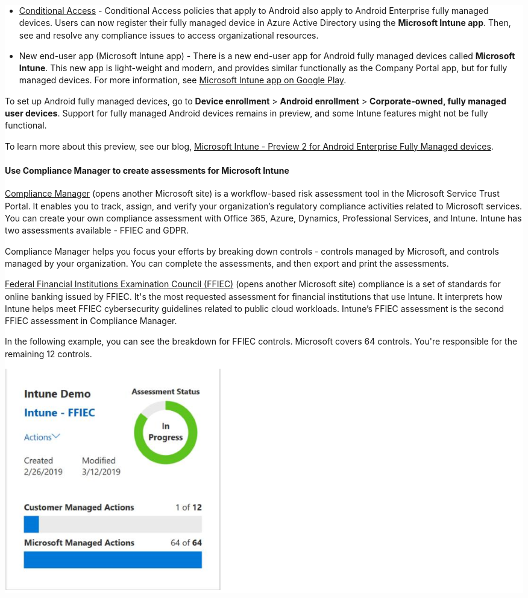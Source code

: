 - [Conditional Access](../intune/protect/conditional-access.md) - Conditional Access policies that apply to Android also apply to Android Enterprise fully managed devices. Users can now register their fully managed device in Azure Active Directory using the **Microsoft Intune app**. Then, see and resolve any compliance issues to access organizational resources.

- New end-user app (Microsoft Intune app) - There is a new end-user app for Android fully managed devices called **Microsoft Intune**. This new app is light-weight and modern, and provides similar functionally as the Company Portal app, but for fully managed devices. For more information, see [Microsoft Intune app on Google Play](https://play.google.com/store/intune/apps/details?id=com.microsoft.intune).

To set up Android fully managed devices, go to **Device enrollment** > **Android enrollment** > **Corporate-owned, fully managed user devices**. Support for fully managed Android devices remains in preview, and some Intune features might not be fully functional.  

To learn more about this preview, see our blog, [Microsoft Intune - Preview 2 for Android Enterprise Fully Managed devices](https://aka.ms/preview2_AE_fullymanaged).

#### Use Compliance Manager to create assessments for Microsoft Intune

[Compliance Manager](https://servicetrust.microsoft.com/ComplianceManager) (opens another Microsoft site) is a workflow-based risk assessment tool in the Microsoft Service Trust Portal. It enables you to track, assign, and verify your organization’s regulatory compliance activities related to Microsoft services. You can create your own compliance assessment with Office 365, Azure, Dynamics, Professional Services, and Intune. Intune has two assessments available - FFIEC and GDPR.

Compliance Manager helps you focus your efforts by breaking down controls - controls managed by Microsoft, and controls managed by your organization. You can complete the assessments, and then export and print the assessments.

[Federal Financial Institutions Examination Council (FFIEC)](https://www.microsoft.com/trustcenter/compliance/FFIEC) (opens another Microsoft site) compliance is a set of standards for online banking issued by FFIEC. It's the most requested assessment for financial institutions that use Intune. It interprets how Intune helps meet FFIEC cybersecurity guidelines related to public cloud workloads. Intune’s FFIEC assessment is the second FFIEC assessment in Compliance Manager.

In the following example, you can see the breakdown for FFIEC controls. Microsoft covers 64 controls. You're responsible for the remaining 12 controls.

![See a sample Intune assessment for FFIEC, including the customer actions and Microsoft actions](./media/whats-new/intune-ffiec-assessment-status.png)
